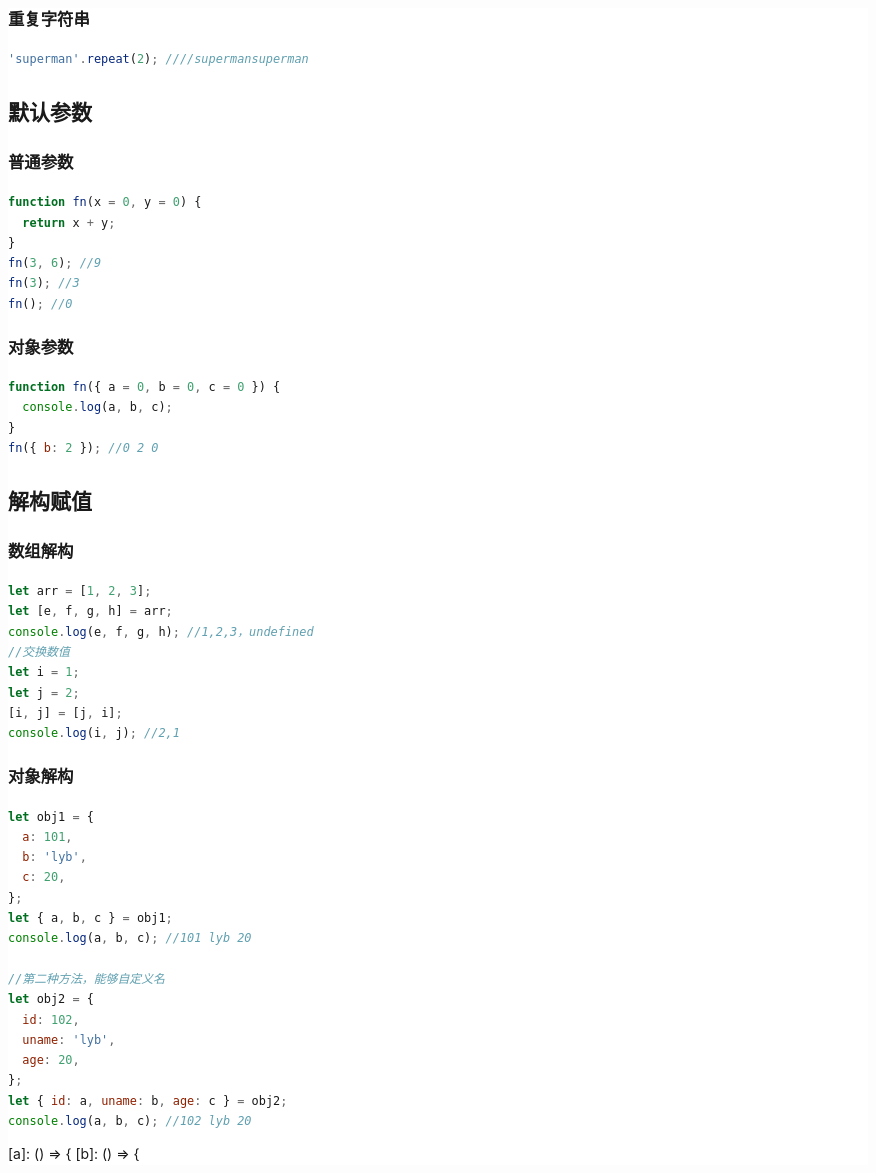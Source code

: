 ### 重复字符串

```js
'superman'.repeat(2); ////supermansuperman
```

## 默认参数

### 普通参数

```js
function fn(x = 0, y = 0) {
  return x + y;
}
fn(3, 6); //9
fn(3); //3
fn(); //0
```

### 对象参数

```js
function fn({ a = 0, b = 0, c = 0 }) {
  console.log(a, b, c);
}
fn({ b: 2 }); //0 2 0
```

## 解构赋值

### 数组解构

```js
let arr = [1, 2, 3];
let [e, f, g, h] = arr;
console.log(e, f, g, h); //1,2,3，undefined
//交换数值
let i = 1;
let j = 2;
[i, j] = [j, i];
console.log(i, j); //2,1
```

### 对象解构

```js
let obj1 = {
  a: 101,
  b: 'lyb',
  c: 20,
};
let { a, b, c } = obj1;
console.log(a, b, c); //101 lyb 20

//第二种方法，能够自定义名
let obj2 = {
  id: 102,
  uname: 'lyb',
  age: 20,
};
let { id: a, uname: b, age: c } = obj2;
console.log(a, b, c); //102 lyb 20
```


  [a]: () => {
  [b]: () => {